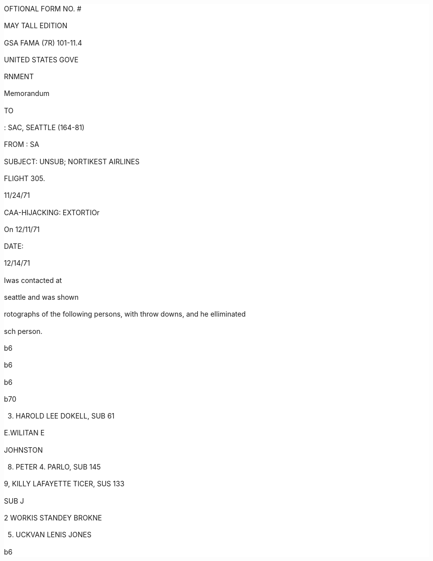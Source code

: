 OFTIONAL FORM NO. #

MAY TALL EDITION

GSA FAMA (7R) 101-11.4

UNITED STATES GOVE

RNMENT

Memorandum

TO

: SAC, SEATTLE (164-81)

FROM : SA

SUBJECT: UNSUB; NORTIKEST AIRLINES

FLIGHT 305.

11/24/71

CAA-HIJACKING: EXTORTIOr

On 12/11/71

DATE:

12/14/71

Iwas contacted at

seattle and was shown

rotographs of the following persons, with throw downs, and he elliminated

sch person.

b6

b6

b6

b70

3. HAROLD LEE DOKELL, SUB 61

E.WILITAN E

JOHNSTON

8. PETER 4. PARLO, SUB 145

9, KILLY LAFAYETTE TICER, SUS 133

SUB J

2 WORKIS STANDEY BROKNE

5. UCKVAN LENIS JONES

b6
